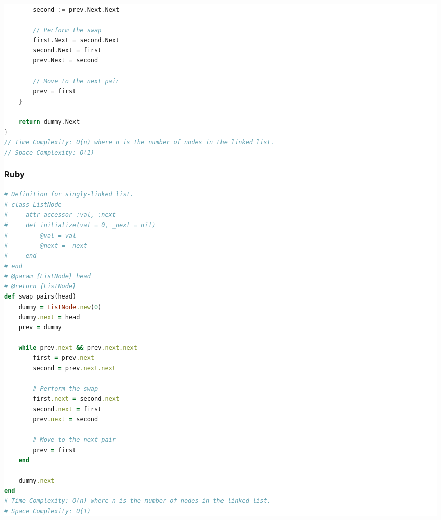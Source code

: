 ```go
        second := prev.Next.Next
        
        // Perform the swap
        first.Next = second.Next
        second.Next = first
        prev.Next = second
        
        // Move to the next pair
        prev = first
    }
    
    return dummy.Next
}
// Time Complexity: O(n) where n is the number of nodes in the linked list.
// Space Complexity: O(1)
```

### Ruby
```ruby
# Definition for singly-linked list.
# class ListNode
#     attr_accessor :val, :next
#     def initialize(val = 0, _next = nil)
#         @val = val
#         @next = _next
#     end
# end
# @param {ListNode} head
# @return {ListNode}
def swap_pairs(head)
    dummy = ListNode.new(0)
    dummy.next = head
    prev = dummy
    
    while prev.next && prev.next.next
        first = prev.next
        second = prev.next.next
        
        # Perform the swap
        first.next = second.next
        second.next = first
        prev.next = second
        
        # Move to the next pair
        prev = first
    end
    
    dummy.next
end
# Time Complexity: O(n) where n is the number of nodes in the linked list.
# Space Complexity: O(1)
```
